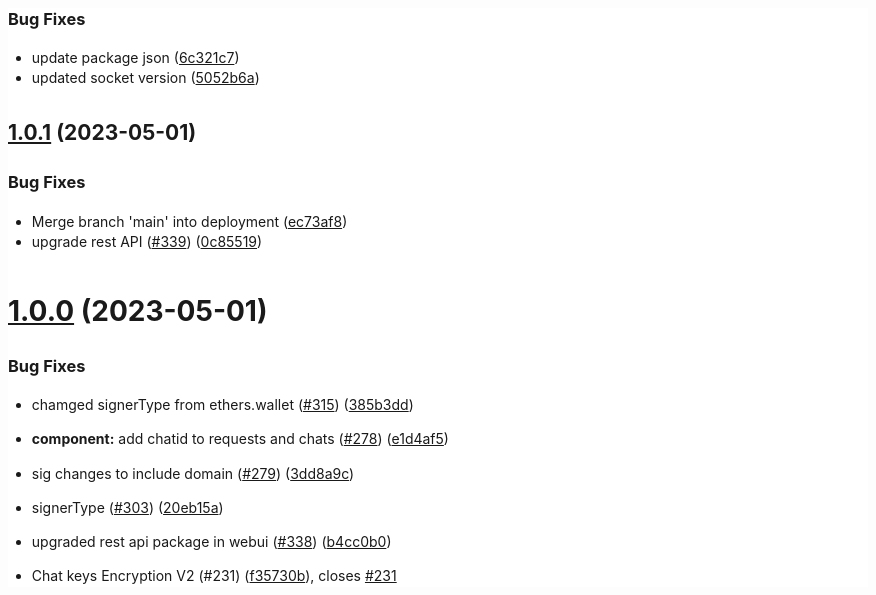 
### Bug Fixes

* update package json ([6c321c7](https://github.com/ethereum-push-notification-service/push-sdk/commit/6c321c760055fa9aaebf1ee5f693bbbad16fb9c8))
* updated socket version ([5052b6a](https://github.com/ethereum-push-notification-service/push-sdk/commit/5052b6ab721a942dcb7560bfe875296fa2d6a992))



## [1.0.1](https://github.com/ethereum-push-notification-service/push-sdk/compare/uiweb-1.0.0...uiweb-1.0.1) (2023-05-01)


### Bug Fixes

* Merge branch 'main' into deployment ([ec73af8](https://github.com/ethereum-push-notification-service/push-sdk/commit/ec73af85df847159c440a834905015d7937ffd9e))
* upgrade rest API ([#339](https://github.com/ethereum-push-notification-service/push-sdk/issues/339)) ([0c85519](https://github.com/ethereum-push-notification-service/push-sdk/commit/0c85519b0a9d2a17bd85fb5bccba5c20953d3612))



# [1.0.0](https://github.com/ethereum-push-notification-service/push-sdk/compare/uiweb-0.5.0...uiweb-1.0.0) (2023-05-01)


### Bug Fixes

* chamged signerType from ethers.wallet ([#315](https://github.com/ethereum-push-notification-service/push-sdk/issues/315)) ([385b3dd](https://github.com/ethereum-push-notification-service/push-sdk/commit/385b3ddf2e2aa22b687a5094ba5cfec0e13da63b))
* **component:** add chatid to requests and chats ([#278](https://github.com/ethereum-push-notification-service/push-sdk/issues/278)) ([e1d4af5](https://github.com/ethereum-push-notification-service/push-sdk/commit/e1d4af5aa9cfeef0a2ca422d87a158e546fe9d4a))
* sig changes to include domain ([#279](https://github.com/ethereum-push-notification-service/push-sdk/issues/279)) ([3dd8a9c](https://github.com/ethereum-push-notification-service/push-sdk/commit/3dd8a9ce301521e3913437f3192cefa8d699a914))
* signerType  ([#303](https://github.com/ethereum-push-notification-service/push-sdk/issues/303)) ([20eb15a](https://github.com/ethereum-push-notification-service/push-sdk/commit/20eb15af4bc3286e5836845e299326352af0ce34))
* upgraded rest api package in webui ([#338](https://github.com/ethereum-push-notification-service/push-sdk/issues/338)) ([b4cc0b0](https://github.com/ethereum-push-notification-service/push-sdk/commit/b4cc0b0104d6a16279680118364c085eab7d74b2))


* Chat keys Encryption V2 (#231) ([f35730b](https://github.com/ethereum-push-notification-service/push-sdk/commit/f35730bd6398694176941875abb3e8678b255568)), closes [#231](https://github.com/ethereum-push-notification-service/push-sdk/issues/231)

